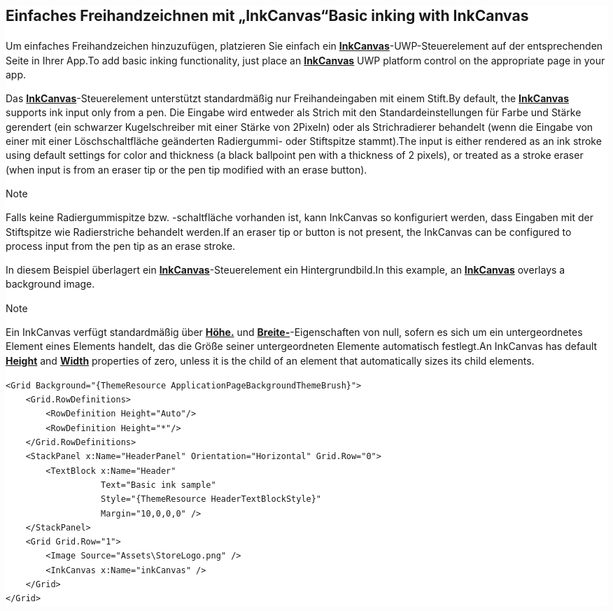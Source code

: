 ## <a name="basic-inking-with-inkcanvas"></a><span data-ttu-id="8ff62-138">Einfaches Freihandzeichnen mit „InkCanvas“</span><span class="sxs-lookup"><span data-stu-id="8ff62-138">Basic inking with InkCanvas</span></span>

<span data-ttu-id="8ff62-139">Um einfaches Freihandzeichen hinzuzufügen, platzieren Sie einfach ein [**InkCanvas**](https://msdn.microsoft.com/library/windows/apps/dn858535)-UWP-Steuerelement auf der entsprechenden Seite in Ihrer App.</span><span class="sxs-lookup"><span data-stu-id="8ff62-139">To add basic inking functionality, just place an [**InkCanvas**](https://msdn.microsoft.com/library/windows/apps/dn858535) UWP platform control on the appropriate page in your app.</span></span>

<span data-ttu-id="8ff62-140">Das [**InkCanvas**](https://msdn.microsoft.com/library/windows/apps/dn858535)-Steuerelement unterstützt standardmäßig nur Freihandeingaben mit einem Stift.</span><span class="sxs-lookup"><span data-stu-id="8ff62-140">By default, the [**InkCanvas**](https://msdn.microsoft.com/library/windows/apps/dn858535) supports ink input only from a pen.</span></span> <span data-ttu-id="8ff62-141">Die Eingabe wird entweder als Strich mit den Standardeinstellungen für Farbe und Stärke gerendert (ein schwarzer Kugelschreiber mit einer Stärke von 2Pixeln) oder als Strichradierer behandelt (wenn die Eingabe von einer mit einer Löschschaltfläche geänderten Radiergummi- oder Stiftspitze stammt).</span><span class="sxs-lookup"><span data-stu-id="8ff62-141">The input is either rendered as an ink stroke using default settings for color and thickness (a black ballpoint pen with a thickness of 2 pixels), or treated as a stroke eraser (when input is from an eraser tip or the pen tip modified with an erase button).</span></span>

> [!NOTE]
> <span data-ttu-id="8ff62-142">Falls keine Radiergummispitze bzw. -schaltfläche vorhanden ist, kann InkCanvas so konfiguriert werden, dass Eingaben mit der Stiftspitze wie Radierstriche behandelt werden.</span><span class="sxs-lookup"><span data-stu-id="8ff62-142">If an eraser tip or button is not present, the InkCanvas can be configured to process input from the pen tip as an erase stroke.</span></span>

<span data-ttu-id="8ff62-143">In diesem Beispiel überlagert ein [**InkCanvas**](https://msdn.microsoft.com/library/windows/apps/dn858535)-Steuerelement ein Hintergrundbild.</span><span class="sxs-lookup"><span data-stu-id="8ff62-143">In this example, an [**InkCanvas**](https://msdn.microsoft.com/library/windows/apps/dn858535) overlays a background image.</span></span>

> [!NOTE]
> <span data-ttu-id="8ff62-144">Ein InkCanvas verfügt standardmäßig über [**Höhe.**](https://docs.microsoft.com/uwp/api/windows.ui.xaml.frameworkelement.Height) und [**Breite-**](https://docs.microsoft.com/uwp/api/windows.ui.xaml.frameworkelement.Width)-Eigenschaften von null, sofern es sich um ein untergeordnetes Element eines Elements handelt, das die Größe seiner untergeordneten Elemente automatisch festlegt.</span><span class="sxs-lookup"><span data-stu-id="8ff62-144">An InkCanvas has default [**Height**](https://docs.microsoft.com/uwp/api/windows.ui.xaml.frameworkelement.Height) and [**Width**](https://docs.microsoft.com/uwp/api/windows.ui.xaml.frameworkelement.Width) properties of zero, unless it is the child of an element that automatically sizes its child elements.</span></span> 

```xaml
<Grid Background="{ThemeResource ApplicationPageBackgroundThemeBrush}">
    <Grid.RowDefinitions>
        <RowDefinition Height="Auto"/>
        <RowDefinition Height="*"/>
    </Grid.RowDefinitions>
    <StackPanel x:Name="HeaderPanel" Orientation="Horizontal" Grid.Row="0">
        <TextBlock x:Name="Header"
                   Text="Basic ink sample"
                   Style="{ThemeResource HeaderTextBlockStyle}"
                   Margin="10,0,0,0" />            
    </StackPanel>
    <Grid Grid.Row="1">
        <Image Source="Assets\StoreLogo.png" />
        <InkCanvas x:Name="inkCanvas" />
    </Grid>
</Grid>
```
